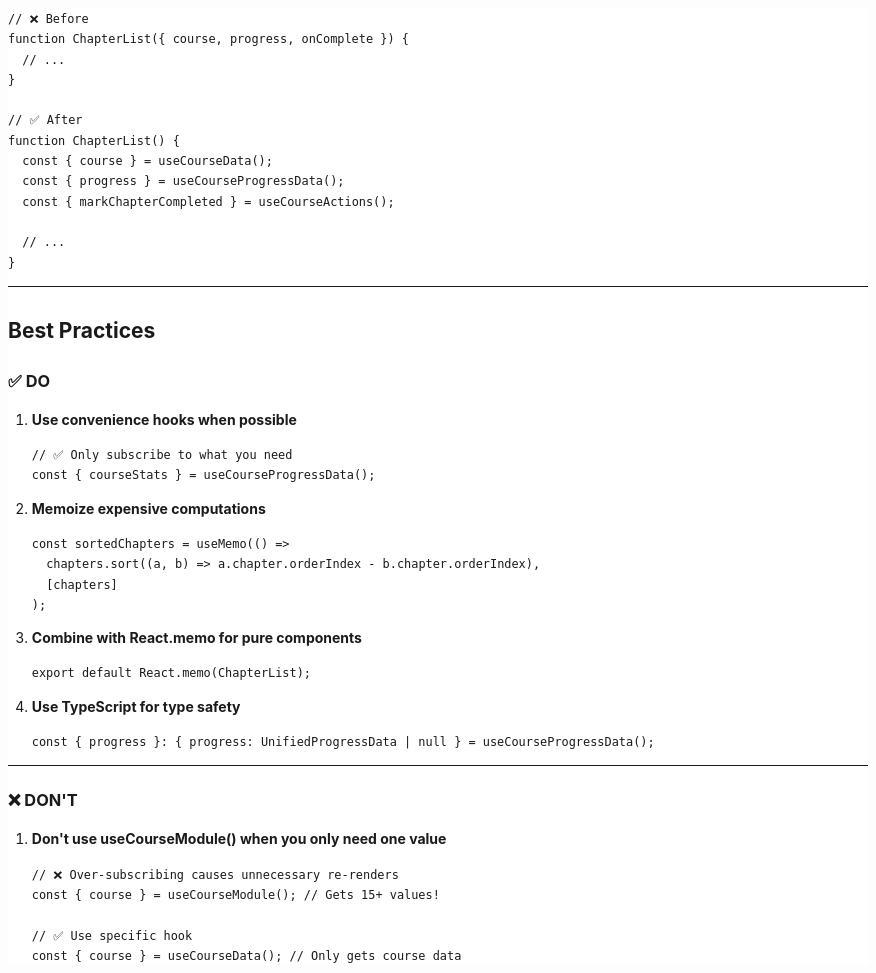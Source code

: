 ```tsx
// ❌ Before
function ChapterList({ course, progress, onComplete }) {
  // ...
}

// ✅ After
function ChapterList() {
  const { course } = useCourseData();
  const { progress } = useCourseProgressData();
  const { markChapterCompleted } = useCourseActions();
  
  // ...
}
```

---

## Best Practices

### ✅ DO

1. **Use convenience hooks when possible**
   ```tsx
   // ✅ Only subscribe to what you need
   const { courseStats } = useCourseProgressData();
   ```

2. **Memoize expensive computations**
   ```tsx
   const sortedChapters = useMemo(() => 
     chapters.sort((a, b) => a.chapter.orderIndex - b.chapter.orderIndex),
     [chapters]
   );
   ```

3. **Combine with React.memo for pure components**
   ```tsx
   export default React.memo(ChapterList);
   ```

4. **Use TypeScript for type safety**
   ```tsx
   const { progress }: { progress: UnifiedProgressData | null } = useCourseProgressData();
   ```

---

### ❌ DON'T

1. **Don't use useCourseModule() when you only need one value**
   ```tsx
   // ❌ Over-subscribing causes unnecessary re-renders
   const { course } = useCourseModule(); // Gets 15+ values!
   
   // ✅ Use specific hook
   const { course } = useCourseData(); // Only gets course data
   ```
